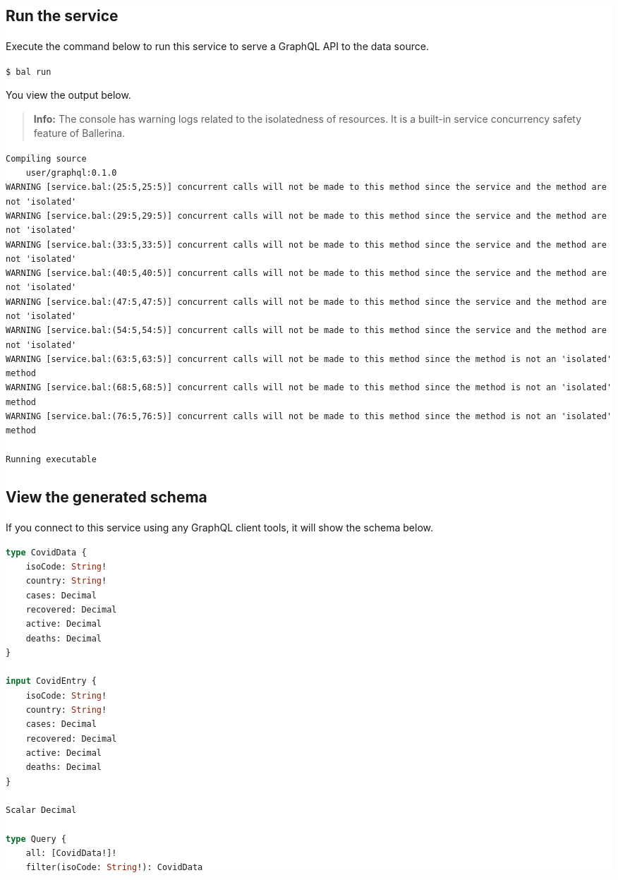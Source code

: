 ## Run the service

 Execute the command below to run this service to serve a GraphQL API to the data source.

```
$ bal run
```

You view the output below.

>**Info:** The console has warning logs related to the isolatedness of resources. It is a built-in service concurrency safety feature of Ballerina.

```
Compiling source
	user/graphql:0.1.0
WARNING [service.bal:(25:5,25:5)] concurrent calls will not be made to this method since the service and the method are not 'isolated'
WARNING [service.bal:(29:5,29:5)] concurrent calls will not be made to this method since the service and the method are not 'isolated'
WARNING [service.bal:(33:5,33:5)] concurrent calls will not be made to this method since the service and the method are not 'isolated'
WARNING [service.bal:(40:5,40:5)] concurrent calls will not be made to this method since the service and the method are not 'isolated'
WARNING [service.bal:(47:5,47:5)] concurrent calls will not be made to this method since the service and the method are not 'isolated'
WARNING [service.bal:(54:5,54:5)] concurrent calls will not be made to this method since the service and the method are not 'isolated'
WARNING [service.bal:(63:5,63:5)] concurrent calls will not be made to this method since the method is not an 'isolated' method
WARNING [service.bal:(68:5,68:5)] concurrent calls will not be made to this method since the method is not an 'isolated' method
WARNING [service.bal:(76:5,76:5)] concurrent calls will not be made to this method since the method is not an 'isolated' method

Running executable
```

## View the generated schema

If you connect to this service using any GraphQL client tools, it will show the schema below.

```graphql
type CovidData {
    isoCode: String!
    country: String!
    cases: Decimal
    recovered: Decimal
    active: Decimal
    deaths: Decimal
}

input CovidEntry {
    isoCode: String!
    country: String!
    cases: Decimal
    recovered: Decimal
    active: Decimal
    deaths: Decimal
}

Scalar Decimal

type Query {
    all: [CovidData!]!
    filter(isoCode: String!): CovidData
```